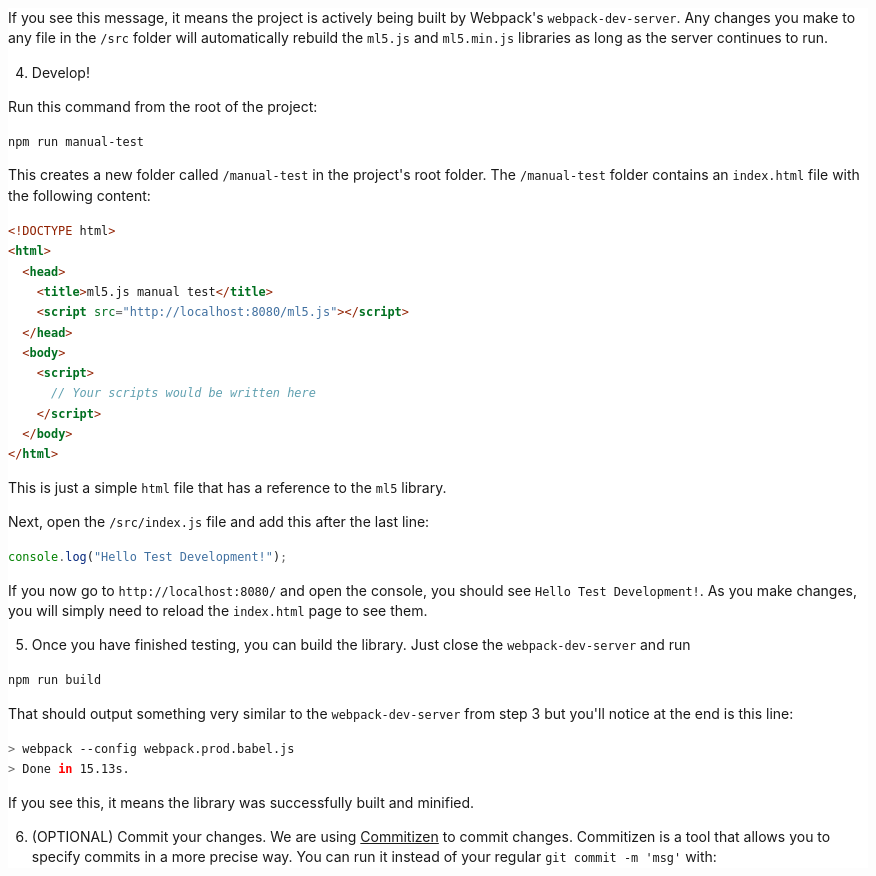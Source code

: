   If you see this message, it means the project is actively being built by Webpack's `webpack-dev-server`. Any changes you make to any file in the `/src` folder will automatically rebuild the `ml5.js` and `ml5.min.js` libraries as long as the server continues to run.

4. Develop!

Run this command from the root of the project:

```bash
npm run manual-test
```

This creates a new folder called `/manual-test` in the project's root folder. The `/manual-test` folder contains an `index.html` file with the following content:

```html
<!DOCTYPE html>
<html>
  <head>
    <title>ml5.js manual test</title>
    <script src="http://localhost:8080/ml5.js"></script>
  </head>
  <body>
    <script>
      // Your scripts would be written here
    </script>
  </body>
</html>
```

This is just a simple `html` file that has a reference to the `ml5` library.

Next, open the `/src/index.js` file and add this after the last line:

```js
console.log("Hello Test Development!");
```

If you now go to `http://localhost:8080/` and open the console, you should see `Hello Test Development!`. As you make changes, you will simply need to reload the `index.html` page to see them.

5. Once you have finished testing, you can build the library. Just close the `webpack-dev-server` and run

```bash
npm run build
```

That should output something very similar to the `webpack-dev-server` from step 3 but you'll notice at the end is this line:

```bash
> webpack --config webpack.prod.babel.js
> Done in 15.13s.
```

If you see this, it means the library was successfully built and minified.

6. (OPTIONAL) Commit your changes. We are using [Commitizen](https://github.com/commitizen/cz-cli) to commit changes. Commitizen is a tool that allows you to specify commits in a more precise way. You can run it instead of your regular `git commit -m 'msg'` with:
